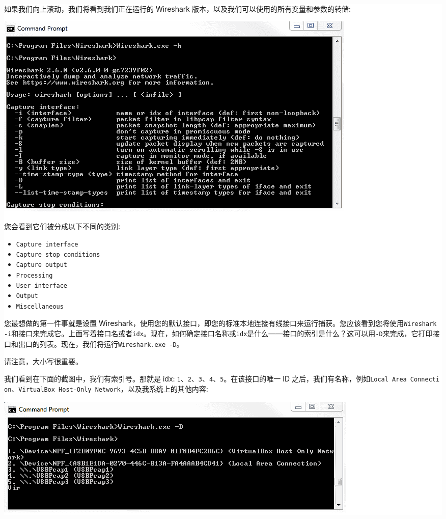 如果我们向上滚动，我们将看到我们正在运行的 Wireshark 版本，以及我们可以使用的所有变量和参数的转储:

![](img/ee5103c7-59f9-4dc2-990c-e5588f5bb65e.png)

您会看到它们被分成以下不同的类别:

*   `Capture interface`
*   `Capture stop conditions`
*   `Capture output`
*   `Processing`
*   `User interface`
*   `Output`
*   `Miscellaneous`

您最想做的第一件事就是设置 Wireshark，使用您的默认接口，即您的标准本地连接有线接口来运行捕获。您应该看到您将使用`Wireshark -i`和接口来完成它。上面写着接口名或者`idx`。现在，如何确定接口名称或`idx`是什么——接口的索引是什么？这可以用`-D`来完成，它打印接口和出口的列表。现在，我们将运行`Wireshark.exe -D`。

请注意，大小写很重要。

我们看到在下面的截图中，我们有索引号。那就是 idx: `1`、`2`、`3`、`4`、`5`。在该接口的唯一 ID 之后，我们有名称，例如`Local Area Connection`、`VirtualBox Host-Only Network`，以及我系统上的其他内容:

![](img/176c816e-bae8-412b-871c-2b1a36bfc699.png)
